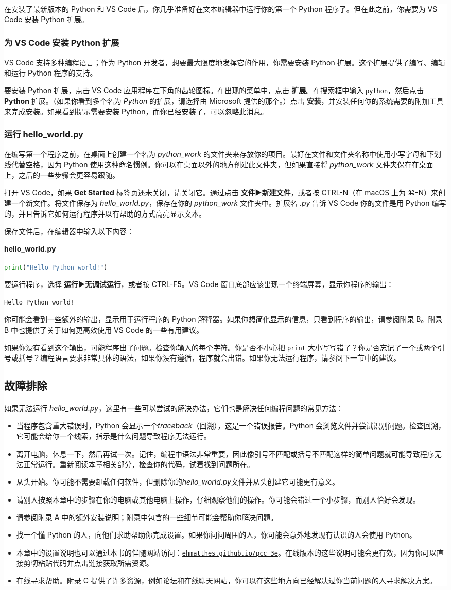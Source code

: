 在安装了最新版本的 Python 和 VS Code 后，你几乎准备好在文本编辑器中运行你的第一个 Python 程序了。但在此之前，你需要为 VS Code 安装 Python 扩展。

### 为 VS Code 安装 Python 扩展

VS Code 支持多种编程语言；作为 Python 开发者，想要最大限度地发挥它的作用，你需要安装 Python 扩展。这个扩展提供了编写、编辑和运行 Python 程序的支持。

要安装 Python 扩展，点击 VS Code 应用程序左下角的齿轮图标。在出现的菜单中，点击 **扩展**。在搜索框中输入 `python`，然后点击 **Python** 扩展。（如果你看到多个名为 *Python* 的扩展，请选择由 Microsoft 提供的那个。）点击 **安装**，并安装任何你的系统需要的附加工具来完成安装。如果看到提示需要安装 Python，而你已经安装了，可以忽略此消息。

### 运行 hello_world.py

在编写第一个程序之前，在桌面上创建一个名为 *python_work* 的文件夹来存放你的项目。最好在文件和文件夹名称中使用小写字母和下划线代替空格，因为 Python 使用这种命名惯例。你可以在桌面以外的地方创建此文件夹，但如果直接将 *python_work* 文件夹保存在桌面上，之后的一些步骤会更容易跟随。

打开 VS Code，如果 **Get Started** 标签页还未关闭，请关闭它。通过点击 **文件**▶**新建文件**，或者按 CTRL-N（在 macOS 上为 ⌘-N）来创建一个新文件。将文件保存为 *hello_world.py*，保存在你的 *python_work* 文件夹中。扩展名 *.py* 告诉 VS Code 你的文件是用 Python 编写的，并且告诉它如何运行程序并以有帮助的方式高亮显示文本。

保存文件后，在编辑器中输入以下内容：

**hello_world.py**

```py
print("Hello Python world!")
```

要运行程序，选择 **运行**▶**无调试运行**，或者按 CTRL-F5。VS Code 窗口底部应该出现一个终端屏幕，显示你程序的输出：

```py
Hello Python world!
```

你可能会看到一些额外的输出，显示用于运行程序的 Python 解释器。如果你想简化显示的信息，只看到程序的输出，请参阅附录 B。附录 B 中也提供了关于如何更高效使用 VS Code 的一些有用建议。

如果你没有看到这个输出，可能程序出了问题。检查你输入的每个字符。你是否不小心把 `print` 大小写写错了？你是否忘记了一个或两个引号或括号？编程语言要求非常具体的语法，如果你没有遵循，程序就会出错。如果你无法运行程序，请参阅下一节中的建议。

## 故障排除

如果无法运行 *hello_world.py*，这里有一些可以尝试的解决办法，它们也是解决任何编程问题的常见方法：

+   当程序包含重大错误时，Python 会显示一个*traceback*（回溯），这是一个错误报告。Python 会浏览文件并尝试识别问题。检查回溯，它可能会给你一个线索，指示是什么问题导致程序无法运行。

+   离开电脑，休息一下，然后再试一次。记住，编程中语法非常重要，因此像引号不匹配或括号不匹配这样的简单问题就可能导致程序无法正常运行。重新阅读本章相关部分，检查你的代码，试着找到问题所在。

+   从头开始。你可能不需要卸载任何软件，但删除你的*hello_world.py*文件并从头创建它可能更有意义。

+   请别人按照本章中的步骤在你的电脑或其他电脑上操作，仔细观察他们的操作。你可能会错过一个小步骤，而别人恰好会发现。

+   请参阅附录 A 中的额外安装说明；附录中包含的一些细节可能会帮助你解决问题。

+   找一个懂 Python 的人，向他们求助帮助你完成设置。如果你问问周围的人，你可能会意外地发现有认识的人会使用 Python。

+   本章中的设置说明也可以通过本书的伴随网站访问：[`ehmatthes.github.io/pcc_3e`](https://ehmatthes.github.io/pcc_3e)。在线版本的这些说明可能会更有效，因为你可以直接剪切粘贴代码并点击链接获取所需资源。

+   在线寻求帮助。附录 C 提供了许多资源，例如论坛和在线聊天网站，你可以在这些地方向已经解决过你当前问题的人寻求解决方案。
